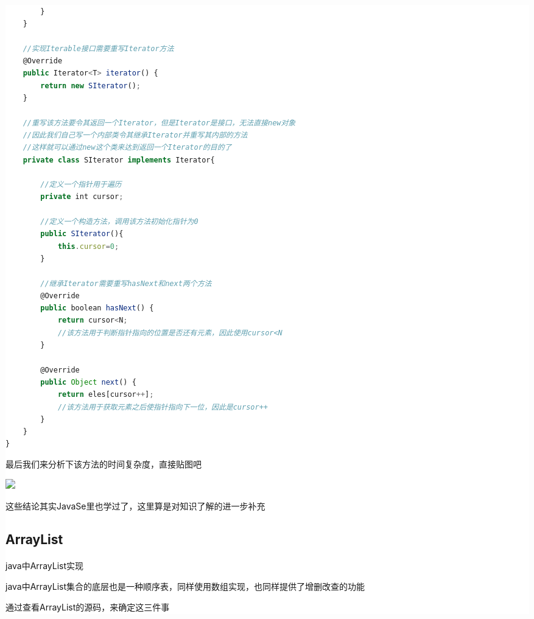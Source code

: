 ```javascript
        }
    }

    //实现Iterable接口需要重写Iterator方法
    @Override
    public Iterator<T> iterator() {
        return new SIterator();
    }

    //重写该方法要令其返回一个Iterator，但是Iterator是接口，无法直接new对象
    //因此我们自己写一个内部类令其继承Iterator并重写其内部的方法
    //这样就可以通过new这个类来达到返回一个Iterator的目的了
    private class SIterator implements Iterator{

        //定义一个指针用于遍历
        private int cursor;

        //定义一个构造方法，调用该方法初始化指针为0
        public SIterator(){
            this.cursor=0;
        }

        //继承Iterator需要重写hasNext和next两个方法
        @Override
        public boolean hasNext() {
            return cursor<N;
            //该方法用于判断指针指向的位置是否还有元素，因此使用cursor<N
        }

        @Override
        public Object next() {
            return eles[cursor++];
            //该方法用于获取元素之后使指针指向下一位，因此是cursor++
        }
    }
}
```

最后我们来分析下该方法的时间复杂度，直接贴图吧

![](https://rolin-typora.oss-cn-guangzhou.aliyuncs.com/WEBRESOURCEfa5e470c5e88612b09be1ff4b496a2ea.png)

这些结论其实JavaSe里也学过了，这里算是对知识了解的进一步补充

## ArrayList

java中ArrayList实现

java中ArrayList集合的底层也是一种顺序表，同样使用数组实现，也同样提供了增删改查的功能

通过查看ArrayList的源码，来确定这三件事
